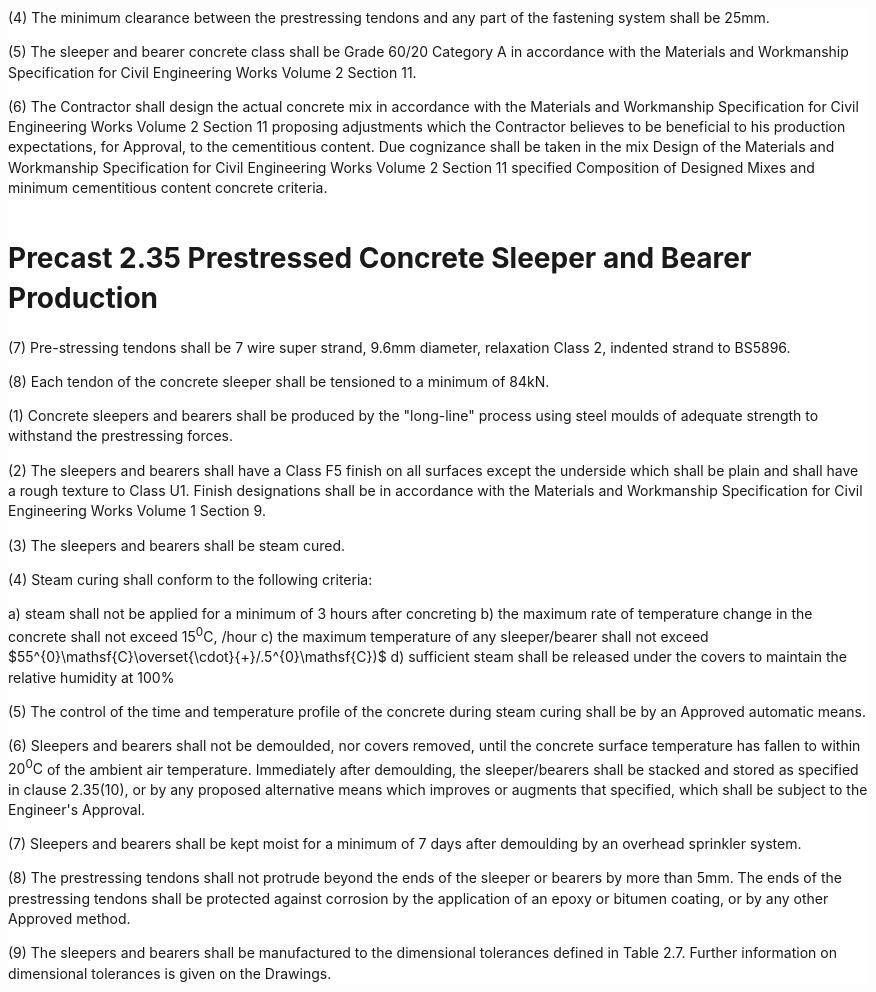  (4)  The minimum clearance between the prestressing tendons  and any part of the fastening system shall be 25mm.   

 (5)  The sleeper and bearer concrete class shall be Grade 60/20  Category A in accordance with the Materials and  Workmanship Specification for Civil Engineering Works  Volume 2 Section 11.   

 (6)  The Contractor shall design the actual concrete mix in  accordance  with  the  Materials  and  Workmanship  Specification for Civil Engineering Works Volume 2 Section  11 proposing adjustments which the Contractor believes to be  beneficial to his production expectations, for Approval, to the  cementitious content.  Due cognizance shall be taken in the  mix Design of the Materials and Workmanship Specification  for Civil Engineering Works Volume 2 Section 11 specified  Composition of Designed Mixes and minimum cementitious  content concrete criteria.  

# Precast  2.35  Prestressed  Concrete Sleeper  and Bearer  Production  

(7)  Pre-stressing tendons shall be 7 wire super strand, 9.6mm  diameter, relaxation Class 2, indented strand to BS5896.   

 (8)  Each tendon of the concrete sleeper shall be tensioned to a  minimum of 84kN.   

 (1)   Concrete sleepers and bearers shall be produced by the "long-line" process using steel moulds of adequate strength  to withstand the prestressing forces.  

(2)  The sleepers and bearers shall have a Class F5 finish on all  surfaces except the underside which shall be plain and shall  have a rough texture to Class U1.  Finish designations shall  be in accordance with the Materials and Workmanship  Specification for Civil Engineering Works Volume 1 Section 9.  

(3)  The sleepers and bearers shall be steam cured.  

(4)  Steam curing shall conform to the following criteria:  

a)  steam shall not be applied for a minimum of 3 hours  after concreting    b)  the maximum rate of temperature change in the  concrete shall not exceed   $15^{0}\mathrm{C},$  /hour    c)  the maximum temperature of any sleeper/bearer shall  not exceed  $55^{0}\mathsf{C}\overset{\cdot}{+}/.5^{0}\mathsf{C})$      d)  sufficient steam shall be released under the covers to  maintain the relative humidity at  $100\%$  

(5)  The control of the time and temperature profile of the  concrete during steam curing shall be by an Approved  automatic means.  

(6)  Sleepers and bearers shall not be demoulded, nor covers  removed, until the concrete surface temperature has fallen to  within   $20^{0}\mathsf{C}$   of the ambient air temperature.  Immediately after  demoulding, the sleeper/bearers shall be stacked and stored  as specified in clause 2.35(10), or by any proposed  alternative means which improves or augments that specified,  which shall be subject to the Engineer's Approval.  

(7)  Sleepers and bearers shall be kept moist for a minimum of 7  days after demoulding by an overhead sprinkler system.  

(8)  The prestressing tendons shall not protrude beyond the ends  of the sleeper or bearers by more than 5mm.  The ends of the  prestressing tendons shall be protected against corrosion by  the application of an epoxy or bitumen coating, or by any  other Approved method.  

(9)  The sleepers and bearers shall be manufactured to the  dimensional tolerances defined in Table 2.7.  Further  information on dimensional tolerances is given on the  Drawings.  
